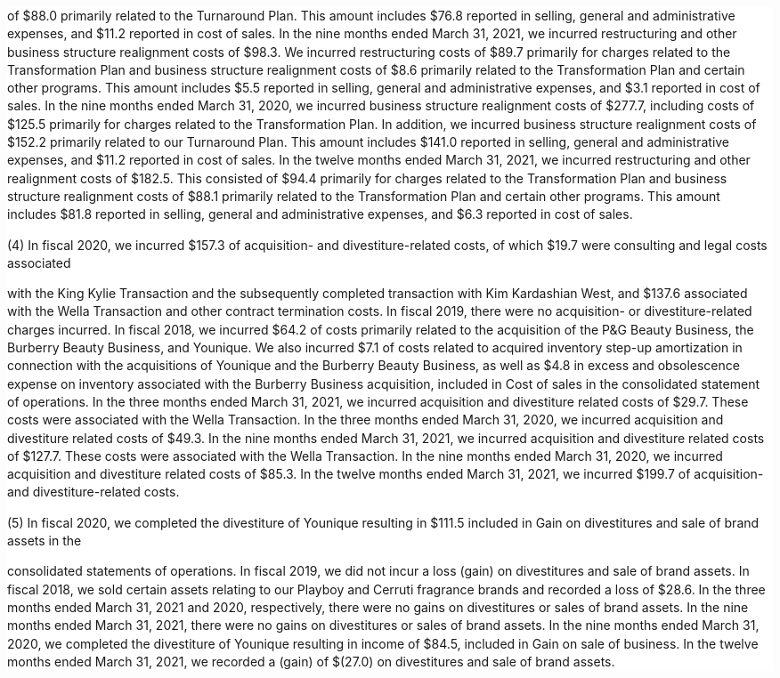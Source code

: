 of $88.0 primarily related to the Turnaround Plan. This amount includes $76.8 reported in selling, general and administrative expenses, and
$11.2 reported in cost of sales. In the nine months ended March 31, 2021, we incurred restructuring and other business structure realignment
costs of $98.3. We incurred restructuring costs of $89.7 primarily for charges related to the Transformation Plan and business structure
realignment costs of $8.6 primarily related to the Transformation Plan and certain other programs. This amount includes $5.5 reported in
selling, general and administrative expenses, and $3.1 reported in cost of sales. In the nine months ended March 31, 2020, we incurred
business structure realignment costs of $277.7, including costs of $125.5 primarily for charges related to the Transformation Plan. In
addition, we incurred business structure realignment costs of $152.2 primarily related to our Turnaround Plan. This amount includes $141.0
reported in selling, general and administrative expenses, and $11.2 reported in cost of sales. In the twelve months ended March 31, 2021,
we incurred restructuring and other realignment costs of $182.5. This consisted of $94.4 primarily for charges related to the Transformation
Plan and business structure realignment costs of $88.1 primarily related to the Transformation Plan and certain other programs. This amount
includes $81.8 reported in selling, general and administrative expenses, and $6.3 reported in cost of sales.

(4) In fiscal 2020, we incurred $157.3 of acquisition- and divestiture-related costs, of which $19.7 were consulting and legal costs associated

with the King Kylie Transaction and the subsequently completed transaction with Kim Kardashian West, and $137.6 associated with the
Wella Transaction and other contract termination costs. In fiscal 2019, there were no acquisition- or divestiture-related charges incurred. In
fiscal 2018, we incurred $64.2 of costs primarily related to the acquisition of the P&G Beauty Business, the Burberry Beauty Business, and
Younique. We also incurred $7.1 of costs related to acquired inventory step-up amortization in connection with the acquisitions of
Younique and the Burberry Beauty Business, as well as $4.8 in excess and obsolescence expense on inventory associated with the Burberry
Business acquisition, included in Cost of sales in the consolidated statement of operations. In the three months ended March 31, 2021, we
incurred acquisition and divestiture related costs of $29.7. These costs were associated with the Wella Transaction. In the three months
ended March 31, 2020, we incurred acquisition and divestiture related costs of $49.3. In the nine months ended March 31, 2021, we
incurred acquisition and divestiture related costs of $127.7. These costs were associated with the Wella Transaction. In the nine months
ended March 31, 2020, we incurred acquisition and divestiture related costs of $85.3. In the twelve months ended March 31, 2021, we
incurred $199.7 of acquisition- and divestiture-related costs.

(5) In fiscal 2020, we completed the divestiture of Younique resulting in $111.5 included in Gain on divestitures and sale of brand assets in the

consolidated statements of operations. In fiscal 2019, we did not incur a loss (gain) on divestitures and sale of brand assets. In fiscal 2018,
we sold certain assets relating to our Playboy and Cerruti fragrance brands and recorded a loss of $28.6. In the three months ended March
31, 2021 and 2020, respectively, there were no gains on divestitures or sales of brand assets. In the nine months ended March 31, 2021,
there were no gains on divestitures or sales of brand assets. In the nine months ended March 31, 2020, we completed the divestiture of
Younique resulting in income of $84.5, included in Gain on sale of business. In the twelve months ended March 31, 2021, we recorded a
(gain) of $(27.0) on divestitures and sale of brand assets.
